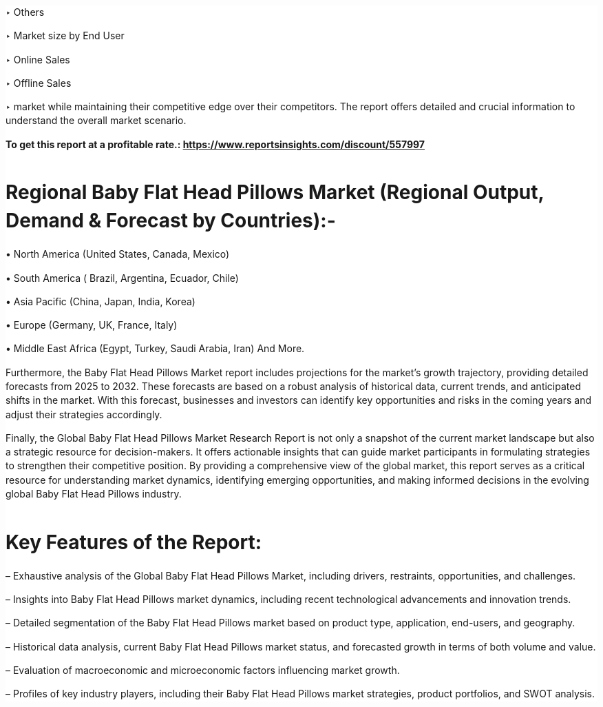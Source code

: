    ‣ Others

‣ Market size by End User

   ‣ Online Sales

   ‣ Offline Sales

   ‣  market while maintaining their competitive edge over their competitors. The report offers detailed and crucial information to understand the overall market scenario.

<strong>To get this report at a profitable rate.: <a href=https://www.reportsinsights.com/discount/557997>https://www.reportsinsights.com/discount/557997</a></strong>

# <strong>Regional Baby Flat Head Pillows Market (Regional Output, Demand &amp; Forecast by Countries):-</strong>

• North America (United States, Canada, Mexico)

• South America ( Brazil, Argentina, Ecuador, Chile)

• Asia Pacific (China, Japan, India, Korea)

• Europe (Germany, UK, France, Italy)

• Middle East Africa (Egypt, Turkey, Saudi Arabia, Iran) And More.

Furthermore, the Baby Flat Head Pillows Market report includes projections for the market’s growth trajectory, providing detailed forecasts from 2025 to 2032. These forecasts are based on a robust analysis of historical data, current trends, and anticipated shifts in the market. With this forecast, businesses and investors can identify key opportunities and risks in the coming years and adjust their strategies accordingly.

Finally, the Global Baby Flat Head Pillows Market Research Report is not only a snapshot of the current market landscape but also a strategic resource for decision-makers. It offers actionable insights that can guide market participants in formulating strategies to strengthen their competitive position. By providing a comprehensive view of the global market, this report serves as a critical resource for understanding market dynamics, identifying emerging opportunities, and making informed decisions in the evolving global Baby Flat Head Pillows industry.

# <strong>Key Features of the Report:</strong>

– Exhaustive analysis of the Global Baby Flat Head Pillows Market, including drivers, restraints, opportunities, and challenges.

– Insights into Baby Flat Head Pillows market dynamics, including recent technological advancements and innovation trends.

– Detailed segmentation of the Baby Flat Head Pillows market based on product type, application, end-users, and geography.

– Historical data analysis, current Baby Flat Head Pillows market status, and forecasted growth in terms of both volume and value.

– Evaluation of macroeconomic and microeconomic factors influencing market growth.

– Profiles of key industry players, including their Baby Flat Head Pillows market strategies, product portfolios, and SWOT analysis.

